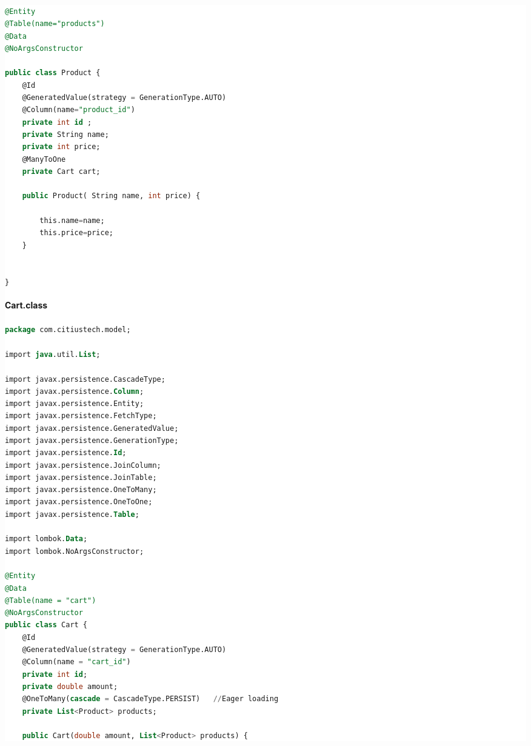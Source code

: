 ```sql 
@Entity
@Table(name="products")
@Data
@NoArgsConstructor

public class Product {
	@Id
	@GeneratedValue(strategy = GenerationType.AUTO)
	@Column(name="product_id")
	private int id ;
	private String name;
	private int price;
	@ManyToOne
	private Cart cart;
	
	public Product( String name, int price) {
	
		this.name=name;
		this.price=price;
	}
	
	
}


```

#### Cart.class

```sql 
package com.citiustech.model;

import java.util.List;

import javax.persistence.CascadeType;
import javax.persistence.Column;
import javax.persistence.Entity;
import javax.persistence.FetchType;
import javax.persistence.GeneratedValue;
import javax.persistence.GenerationType;
import javax.persistence.Id;
import javax.persistence.JoinColumn;
import javax.persistence.JoinTable;
import javax.persistence.OneToMany;
import javax.persistence.OneToOne;
import javax.persistence.Table;

import lombok.Data;
import lombok.NoArgsConstructor;

@Entity
@Data
@Table(name = "cart")
@NoArgsConstructor
public class Cart {
	@Id
	@GeneratedValue(strategy = GenerationType.AUTO)
	@Column(name = "cart_id")
	private int id;
	private double amount;
	@OneToMany(cascade = CascadeType.PERSIST)   //Eager loading
	private List<Product> products;

	public Cart(double amount, List<Product> products) {
```